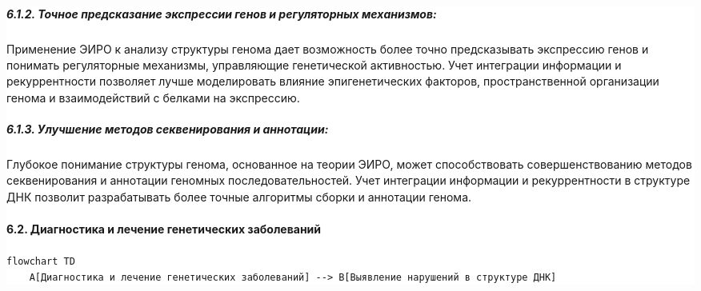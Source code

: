 ##### 6.1.2. Точное предсказание экспрессии генов и регуляторных механизмов: 

Применение ЭИРО к анализу структуры генома дает возможность более точно предсказывать экспрессию генов и понимать регуляторные механизмы, управляющие генетической активностью. Учет интеграции информации и рекуррентности позволяет лучше моделировать влияние эпигенетических факторов, пространственной организации генома и взаимодействий с белками на экспрессию.


##### 6.1.3. Улучшение методов секвенирования и аннотации: 

Глубокое понимание структуры генома, основанное на теории ЭИРО, может способствовать совершенствованию методов секвенирования и аннотации геномных последовательностей. Учет интеграции информации и рекуррентности в структуре ДНК позволит разрабатывать более точные алгоритмы сборки и аннотации генома.

#### 6.2. Диагностика и лечение генетических заболеваний

```mermaid
flowchart TD
    A[Диагностика и лечение генетических заболеваний] --> B[Выявление нарушений в структуре ДНК]
